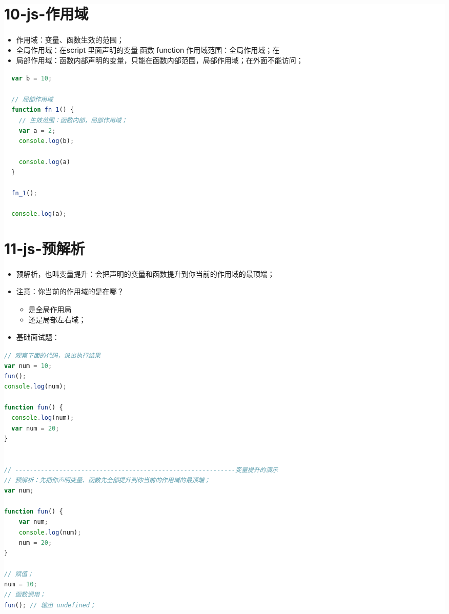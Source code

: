 

# 10-js-作用域

* 作用域：变量、函数生效的范围；
* 全局作用域：在script 里面声明的变量 函数 function 作用域范围：全局作用域；在
* 局部作用域：函数内部声明的变量，只能在函数内部范围，局部作用域；在外面不能访问；

```js
  var b = 10;

  // 局部作用域
  function fn_1() {
    // 生效范围：函数内部，局部作用域；
    var a = 2;
    console.log(b);

    console.log(a)
  }

  fn_1();

  console.log(a);
```





# 11-js-预解析

* 预解析，也叫变量提升：会把声明的变量和函数提升到你当前的作用域的最顶端；
* 注意：你当前的作用域的是在哪？
  * 是全局作用局
  * 还是局部左右域；

* 基础面试题：

```js
// 观察下面的代码，说出执行结果
var num = 10;
fun();
console.log(num); 

function fun() {
  console.log(num);
  var num = 20;
}


// ------------------------------------------------------------变量提升的演示
// 预解析：先把你声明变量、函数先全部提升到你当前的作用域的最顶端；
var num;

function fun() {
    var num;
    console.log(num);
    num = 20;
}

// 赋值；
num = 10;
// 函数调用；
fun(); // 输出 undefined；
```
